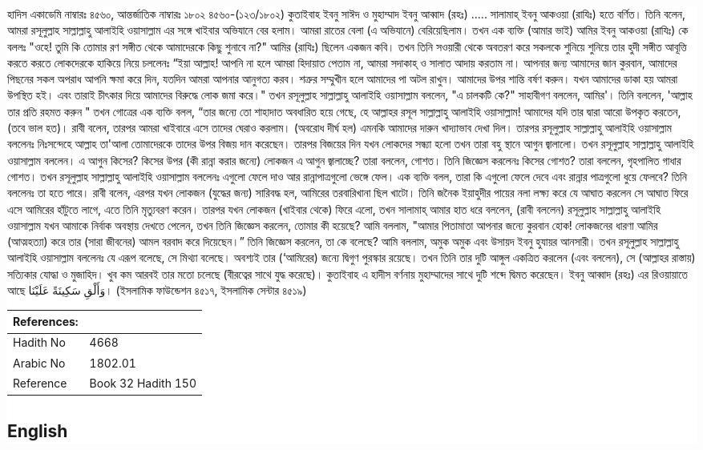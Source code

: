 হাদিস একাডেমি নাম্বারঃ ৪৫৬০, আন্তর্জাতিক নাম্বারঃ ১৮০২ ৪৫৬০-(১২৩/১৮০২) কুতাইবাহ ইবনু সাঈদ ও মুহাম্মাদ ইবনু আব্বাদ (রহঃ) ..... সালামাহ্ ইবনু আকওয়া (রাযিঃ) হতে বর্ণিত। তিনি বলেন, আমরা রসূলুল্লাহ সাল্লাল্লাহু আলাইহি ওয়াসাল্লাম এর সঙ্গে খাইবার অভিযানে বের হলাম। আমরা রাতের বেলা (এ অভিযানে) বেরিয়েছিলাম। তখন এক ব্যক্তি (আমার ভাই) আমির ইবনু আকওয়া (রাযিঃ) কে বললঃ "ওহে! তুমি কি তোমার রণ সঙ্গীত থেকে আমাদেরকে কিছু শুনাবে না?" আমির (রাযিঃ) ছিলেন একজন কবি। তখন তিনি সওয়ারী থেকে অবতরণ করে সকলকে শুনিয়ে শুনিয়ে তার হুদী সঙ্গীত আবূত্তি করতে করতে লোকদেরকে হাকিয়ে নিয়ে চললেনঃ “ইয়া আল্লাহ! আপনি না হলে আমরা হিদায়াত পেতাম না, আমরা সদাকাহ্ ও সালাত আদায় করতাম না। আপনার জন্য আমাদের জান কুরবান, আমাদের পিছনের সকল অপরাধ আপনি ক্ষমা করে দিন, যতদিন আমরা আপনার আনুগত্য করব। শত্রুর সম্মুখীন হলে আমাদের পা অটল রাখুন। আমাদের উপর শান্তি বর্ষণ করুন। যখন আমাদের ডাকা হয় আমরা উপস্থিত হই। এবং তারাই চীৎকার দিয়ে আমাদের বিরুদ্ধে লোক জমা করে।" তখন রসূলুল্লাহ সাল্লাল্লাহু আলাইহি ওয়াসাল্লাম বললেন, "এ চালকটি কে?" সাহাবীগণ বললেন, আমির'। তিনি বললেন, 'আল্লাহ তার প্রতি রহমত করুন " তখন গোত্রের এক ব্যক্তি বলল, “তার জন্যে তো শাহাদাত অবধারিত হয়ে গেছে, হে আল্লাহর রসূল সাল্লাল্লাহু আলাইহি ওয়াসাল্লাম! আমাদের যদি তার দ্বারা আরো উপকৃত করতেন, (তবে ভাল হত)। রাবী বলেন, তারপর আমরা খাইবারে এসে তাদের ঘেরাও করলাম। (অবরোধ দীর্ঘ হল) এমনকি আমাদের দারুন খাদ্যাভাব দেখা দিল। তারপর রসূলুল্লাহ সাল্লাল্লাহু আলাইহি ওয়াসাল্লাম বললেনঃ নিঃসন্দেহে আল্লাহ তা'আলা তোমাদেরকে তাদের উপর বিজয় দান করেছেন। তারপর বিজয়ের দিন যখন লোকদের সন্ধ্যা হলো তখন তারা বহু স্থানে আগুন জ্বালালো। তখন রসূলুল্লাহ সাল্লাল্লাহু আলাইহি ওয়াসাল্লাম বললেন। এ আগুন কিসের? কিসের উপর (কী রান্না করার জন্যে) লোকজন এ আগুন জ্বালাচ্ছে? তারা বললেন, গোশত। তিনি জিজ্ঞেস করলেনঃ কিসের গোশত? তারা বললেন, গৃহপালিত গাধার গোশত। তখন রসূলুল্লাহ সাল্লাল্লাহু আলাইহি ওয়াসাল্লাম বললেনঃ এগুলো ফেলে দাও আর রান্নাপাত্রগুলো ভেঙ্গে ফেল। এক ব্যক্তি বলল, তারা কি এগুলো ফেলে দেবে এবং রান্নার পাত্রগুলো ধুয়ে ফেলবে? তিনি বললেনঃ তা হতে পারে। রাবী বলেন, এরপর যখন লোকজন (যুদ্ধের জন্য) সারিবদ্ধ হল, আমিরের তরবারিখানা ছিল খাটো। তিনি জনৈক ইয়াহুদীর পায়ের নলা লক্ষ্য করে যে আঘাত করলেন সে আঘাত ফিরে এসে আমিরের হাঁটুতে লাগে, এতে তিনি মৃত্যুবরণ করেন। তারপর যখন লোকজন (খাইবার থেকে) ফিরে এলো, তখন সালামাহ্ আমার হাত ধরে বললেন, (রাবী বললেন) রসূলুল্লাহ সাল্লাল্লাহু আলাইহি ওয়াসাল্লাম যখন আমাকে নির্বাক অবস্থায় দেখতে পেলেন, তখন তিনি জিজ্ঞেস করলেন, তোমার কী হয়েছে? আমি বললাম, "আমার পিতামাতা আপনার জন্যে কুরবান হোক! লোকজনের ধারণা আমির (আত্মহত্যা) করে তার (সারা জীবনের) আমল বরবাদ করে দিয়েছেন।” তিনি জিজ্ঞেস করলেন, তা কে বলেছে? আমি বললাম, অমুক অমুক এবং উসায়দ ইবনু হুযায়র আনসারী। তখন রসূলুল্লাহ সাল্লাল্লাহু আলাইহি ওয়াসাল্লাম বললেনঃ যে এরূপ বলেছে, সে মিথ্যা বলেছে। অবশ্যই তার (‘আমিরের) জন্যে দ্বিগুণ পুরস্কার রয়েছে। তখন তিনি তার দুটি আঙ্গুল একত্রিত করলেন (এবং বললেন), সে (আল্লাহর রাস্তায়) সত্যিকার যোদ্ধা ও মুজাহিদ। খুব কম আরবই তার মতো চলেছে (বীরত্বের সাথে যুদ্ধ করেছে)। কুতাইবাহ এ হাদীস বর্ণনায় মুহাম্মাদের সাথে দুটি শব্দে দ্বিমত করেছেন। ইবনু আব্বাদ (রহঃ) এর রিওয়ায়াতে আছে وَأَلْقِ سَكِينَةً عَلَيْنَا। (ইসলামিক ফাউন্ডেশন ৪৫১৭, ইসলামিক সেন্টার ৪৫১৯)
</div>
<div style={{backgroundColor:'#f8f9fa',padding:20, marginBottom: 10}}><table> <thead> <tr> <th>References:</th> <th></th> </tr> </thead> <tbody><tr><td>Hadith No</td><td>4668</td></tr><tr><td>Arabic No</td><td>1802.01</td></tr><tr><td>Reference</td><td>Book 32 Hadith 150</td></tr></tbody></table></div>

## English


<div dir="ltr" lang="en" style={{fontSize:'larger',backgroundColor:'#f8f9fa',padding:20}}>